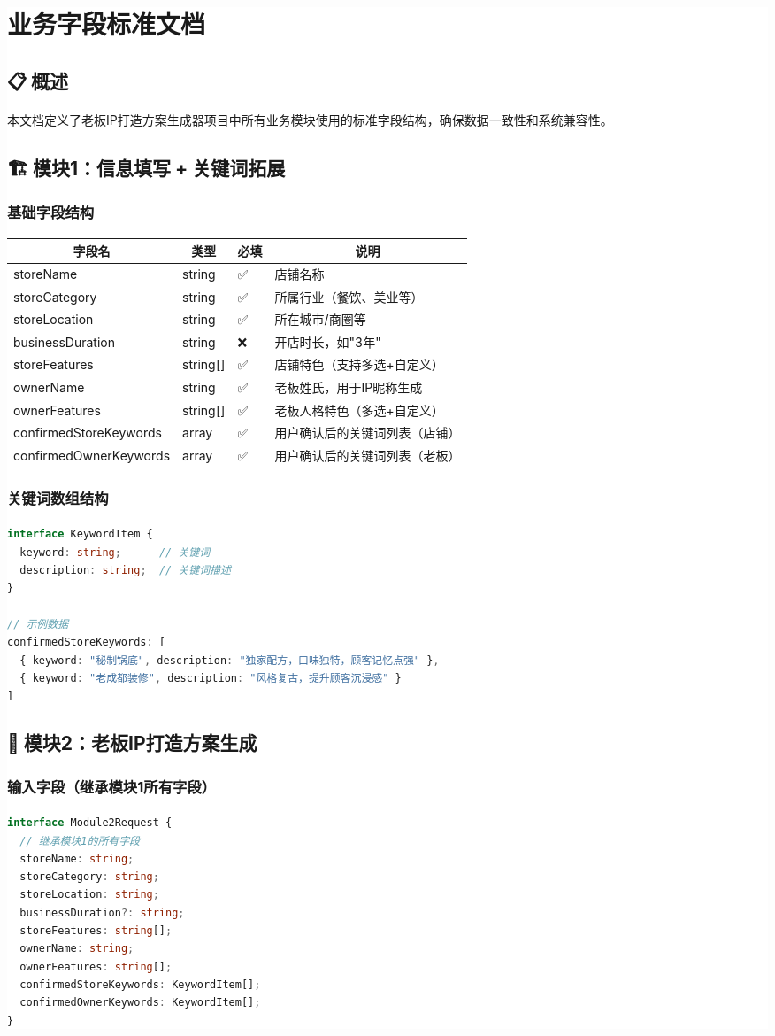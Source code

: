 # 业务字段标准文档

## 📋 概述

本文档定义了老板IP打造方案生成器项目中所有业务模块使用的标准字段结构，确保数据一致性和系统兼容性。

## 🏗️ 模块1：信息填写 + 关键词拓展

### 基础字段结构

| 字段名                    | 类型       | 必填 | 说明              |
| ---------------------- | -------- | -- | --------------- |
| storeName              | string   | ✅  | 店铺名称            |
| storeCategory          | string   | ✅  | 所属行业（餐饮、美业等）    |
| storeLocation          | string   | ✅  | 所在城市/商圈等        |
| businessDuration       | string   | ❌  | 开店时长，如"3年"      |
| storeFeatures          | string[] | ✅  | 店铺特色（支持多选+自定义）  |
| ownerName              | string   | ✅  | 老板姓氏，用于IP昵称生成   |
| ownerFeatures          | string[] | ✅  | 老板人格特色（多选+自定义）  |
| confirmedStoreKeywords | array    | ✅  | 用户确认后的关键词列表（店铺） |
| confirmedOwnerKeywords | array    | ✅  | 用户确认后的关键词列表（老板） |

### 关键词数组结构

```typescript
interface KeywordItem {
  keyword: string;      // 关键词
  description: string;  // 关键词描述
}

// 示例数据
confirmedStoreKeywords: [
  { keyword: "秘制锅底", description: "独家配方，口味独特，顾客记忆点强" },
  { keyword: "老成都装修", description: "风格复古，提升顾客沉浸感" }
]
```

## 🎯 模块2：老板IP打造方案生成

### 输入字段（继承模块1所有字段）

```typescript
interface Module2Request {
  // 继承模块1的所有字段
  storeName: string;
  storeCategory: string;
  storeLocation: string;
  businessDuration?: string;
  storeFeatures: string[];
  ownerName: string;
  ownerFeatures: string[];
  confirmedStoreKeywords: KeywordItem[];
  confirmedOwnerKeywords: KeywordItem[];
}
```
